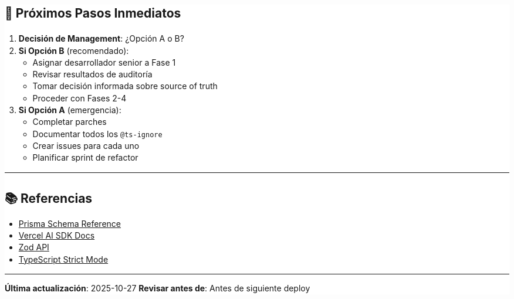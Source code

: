 
## 📝 Próximos Pasos Inmediatos

1. **Decisión de Management**: ¿Opción A o B?
2. **Si Opción B** (recomendado):
   - Asignar desarrollador senior a Fase 1
   - Revisar resultados de auditoría
   - Tomar decisión informada sobre source of truth
   - Proceder con Fases 2-4
3. **Si Opción A** (emergencia):
   - Completar parches
   - Documentar todos los `@ts-ignore`
   - Crear issues para cada uno
   - Planificar sprint de refactor

---

## 📚 Referencias

- [Prisma Schema Reference](https://www.prisma.io/docs/reference/api-reference/prisma-schema-reference)
- [Vercel AI SDK Docs](https://sdk.vercel.ai/docs)
- [Zod API](https://zod.dev/)
- [TypeScript Strict Mode](https://www.typescriptlang.org/tsconfig#strict)

---

**Última actualización**: 2025-10-27
**Revisar antes de**: Antes de siguiente deploy
